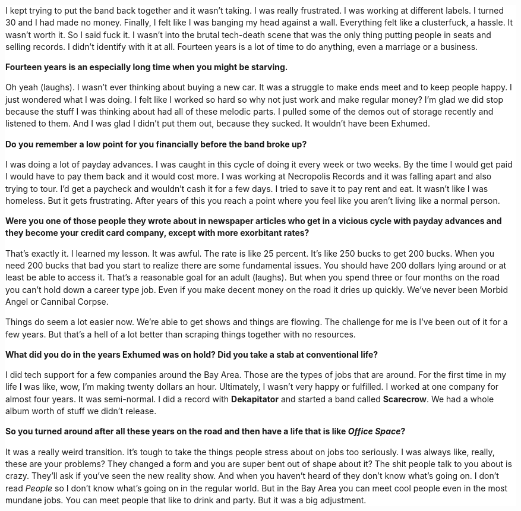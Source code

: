 I kept trying to put the band back together and it wasn’t taking. I was really frustrated. I was working at different labels. I turned 30 and I had made no money. Finally, I felt like I was banging my head against a wall. Everything felt like a clusterfuck, a hassle. It wasn’t worth it. So I said fuck it. I wasn’t into the brutal tech-death scene that was the only thing putting people in seats and selling records. I didn’t identify with it at all. Fourteen years is a lot of time to do anything, even a marriage or a business.

**Fourteen years is an especially long time when you might be starving.**

Oh yeah (laughs). I wasn’t ever thinking about buying a new car. It was a struggle to make ends meet and to keep people happy. I just wondered what I was doing. I felt like I worked so hard so why not just work and make regular money? I’m glad we did stop because the stuff I was thinking about had all of these melodic parts. I pulled some of the demos out of storage recently and listened to them. And I was glad I didn’t put them out, because they sucked. It wouldn’t have been Exhumed.

**Do you remember a low point for you financially before the band broke up?**

I was doing a lot of payday advances. I was caught in this cycle of doing it every week or two weeks. By the time I would get paid I would have to pay them back and it would cost more. I was working at Necropolis Records and it was falling apart and also trying to tour. I’d get a paycheck and wouldn’t cash it for a few days. I tried to save it to pay rent and eat. It wasn’t like I was homeless. But it gets frustrating. After years of this you reach a point where you feel like you aren’t living like a normal person.

**Were you one of those people they wrote about in newspaper articles who get in a vicious cycle with payday advances and they become your credit card company, except with more exorbitant rates?**

That’s exactly it. I learned my lesson. It was awful. The rate is like 25 percent. It’s like 250 bucks to get 200 bucks. When you need 200 bucks that bad you start to realize there are some fundamental issues. You should have 200 dollars lying around or at least be able to access it. That’s a reasonable goal for an adult (laughs). But when you spend three or four months on the road you can’t hold down a career type job. Even if you make decent money on the road it dries up quickly. We’ve never been Morbid Angel or Cannibal Corpse.

Things do seem a lot easier now. We’re able to get shows and things are flowing. The challenge for me is I’ve been out of it for a few years. But that’s a hell of a lot better than scraping things together with no resources.

**What did you do in the years Exhumed was on hold? Did you take a stab at conventional life?**

I did tech support for a few companies around the Bay Area. Those are the types of jobs that are around. For the first time in my life I was like, wow, I’m making twenty dollars an hour. Ultimately, I wasn’t very happy or fulfilled. I worked at one company for almost four years. It was semi-normal. I did a record with **Dekapitator** and started a band called **Scarecrow**. We had a whole album worth of stuff we didn’t release.

**So you turned around after all these years on the road and then have a life that is like _Office Space_?**

It was a really weird transition. It’s tough to take the things people stress about on jobs too seriously. I was always like, really, these are your problems? They changed a form and you are super bent out of shape about it? The shit people talk to you about is crazy. They’ll ask if you’ve seen the new reality show. And when you haven’t heard of they don’t know what’s going on. I don’t read _People_ so I don’t know what’s going on in the regular world. But in the Bay Area you can meet cool people even in the most mundane jobs. You can meet people that like to drink and party. But it was a big adjustment.
